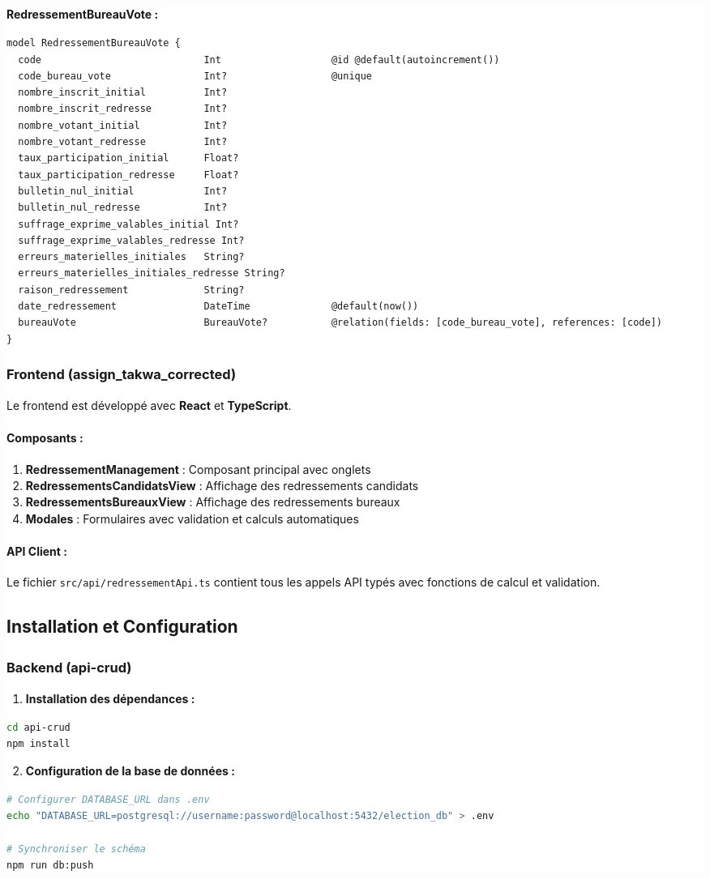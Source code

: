 **RedressementBureauVote :**
```prisma
model RedressementBureauVote {
  code                            Int                   @id @default(autoincrement())
  code_bureau_vote                Int?                  @unique
  nombre_inscrit_initial          Int?
  nombre_inscrit_redresse         Int?
  nombre_votant_initial           Int?
  nombre_votant_redresse          Int?
  taux_participation_initial      Float?
  taux_participation_redresse     Float?
  bulletin_nul_initial            Int?
  bulletin_nul_redresse           Int?
  suffrage_exprime_valables_initial Int?
  suffrage_exprime_valables_redresse Int?
  erreurs_materielles_initiales   String?
  erreurs_materielles_initiales_redresse String?
  raison_redressement             String?
  date_redressement               DateTime              @default(now())
  bureauVote                      BureauVote?           @relation(fields: [code_bureau_vote], references: [code])
}
```

### Frontend (assign_takwa_corrected)

Le frontend est développé avec **React** et **TypeScript**.

#### Composants :

1. **RedressementManagement** : Composant principal avec onglets
2. **RedressementsCandidatsView** : Affichage des redressements candidats
3. **RedressementsBureauxView** : Affichage des redressements bureaux
4. **Modales** : Formulaires avec validation et calculs automatiques

#### API Client :

Le fichier `src/api/redressementApi.ts` contient tous les appels API typés avec fonctions de calcul et validation.

## Installation et Configuration

### Backend (api-crud)

1. **Installation des dépendances :**
```bash
cd api-crud
npm install
```

2. **Configuration de la base de données :**
```bash
# Configurer DATABASE_URL dans .env
echo "DATABASE_URL=postgresql://username:password@localhost:5432/election_db" > .env

# Synchroniser le schéma
npm run db:push
```
